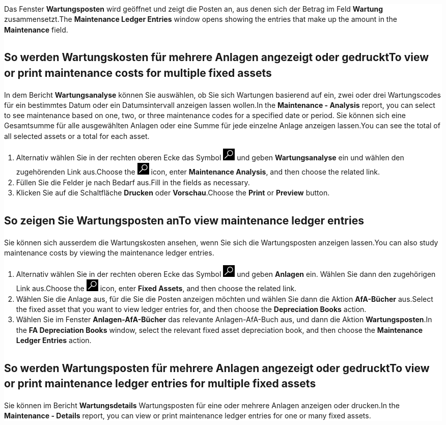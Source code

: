 <span data-ttu-id="6cd96-141">Das Fenster **Wartungsposten** wird geöffnet und zeigt die Posten an, aus denen sich der Betrag im Feld **Wartung** zusammensetzt.</span><span class="sxs-lookup"><span data-stu-id="6cd96-141">The **Maintenance Ledger Entries** window opens showing the entries that make up the amount in the **Maintenance** field.</span></span>

## <a name="to-view-or-print-maintenance-costs-for-multiple-fixed-assets"></a><span data-ttu-id="6cd96-142">So werden Wartungskosten für mehrere Anlagen angezeigt oder gedruckt</span><span class="sxs-lookup"><span data-stu-id="6cd96-142">To view or print maintenance costs for multiple fixed assets</span></span>
<span data-ttu-id="6cd96-143">In dem Bericht **Wartungsanalyse** können Sie auswählen, ob Sie sich Wartungen basierend auf ein, zwei oder drei Wartungscodes für ein bestimmtes Datum oder ein Datumsintervall anzeigen lassen wollen.</span><span class="sxs-lookup"><span data-stu-id="6cd96-143">In the **Maintenance - Analysis** report, you can select to see maintenance based on one, two, or three maintenance codes for a specified date or period.</span></span> <span data-ttu-id="6cd96-144">Sie können sich eine Gesamtsumme für alle ausgewählten Anlagen oder eine Summe für jede einzelne Anlage anzeigen lassen.</span><span class="sxs-lookup"><span data-stu-id="6cd96-144">You can see the total of all selected assets or a total for each asset.</span></span>

1. <span data-ttu-id="6cd96-145">Alternativ wählen Sie in der rechten oberen Ecke das Symbol ![Nach Seite oder Bericht suchen](media/ui-search/search_small.png "Nach Seite oder Bericht suchen") und geben **Wartungsanalyse** ein und wählen den zugehörenden Link aus.</span><span class="sxs-lookup"><span data-stu-id="6cd96-145">Choose the ![Search for Page or Report](media/ui-search/search_small.png "Search for Page or Report icon") icon, enter **Maintenance Analysis**, and then choose the related link.</span></span>
2. <span data-ttu-id="6cd96-146">Füllen Sie die Felder je nach Bedarf aus.</span><span class="sxs-lookup"><span data-stu-id="6cd96-146">Fill in the fields as necessary.</span></span>
3. <span data-ttu-id="6cd96-147">Klicken Sie auf die Schaltfläche **Drucken** oder **Vorschau**.</span><span class="sxs-lookup"><span data-stu-id="6cd96-147">Choose the **Print** or **Preview** button.</span></span>

## <a name="to-view-maintenance-ledger-entries"></a><span data-ttu-id="6cd96-148">So zeigen Sie Wartungsposten an</span><span class="sxs-lookup"><span data-stu-id="6cd96-148">To view maintenance ledger entries</span></span>
<span data-ttu-id="6cd96-149">Sie können sich ausserdem die Wartungskosten ansehen, wenn Sie sich die Wartungsposten anzeigen lassen.</span><span class="sxs-lookup"><span data-stu-id="6cd96-149">You can also study maintenance costs by viewing the maintenance ledger entries.</span></span>  

1. <span data-ttu-id="6cd96-150">Alternativ wählen Sie in der rechten oberen Ecke das Symbol ![Nach Seite oder Bericht suchen](media/ui-search/search_small.png "Nach Seite oder Bericht suchen") und geben **Anlagen** ein. Wählen Sie dann den zugehörigen Link aus.</span><span class="sxs-lookup"><span data-stu-id="6cd96-150">Choose the ![Search for Page or Report](media/ui-search/search_small.png "Search for Page or Report icon") icon, enter **Fixed Assets**, and then choose the related link.</span></span>
2. <span data-ttu-id="6cd96-151">Wählen Sie die Anlage aus, für die Sie die Posten anzeigen möchten und wählen Sie dann die Aktion **AfA-Bücher** aus.</span><span class="sxs-lookup"><span data-stu-id="6cd96-151">Select the fixed asset that you want to view ledger entries for, and then choose the **Depreciation Books** action.</span></span>
3. <span data-ttu-id="6cd96-152">Wählen Sie im Fenster **Anlagen-AfA-Bücher** das relevante Anlagen-AfA-Buch aus, und dann die Aktion **Wartungsposten**.</span><span class="sxs-lookup"><span data-stu-id="6cd96-152">In the **FA Depreciation Books** window, select the relevant fixed asset depreciation book, and then choose the **Maintenance Ledger Entries** action.</span></span>

## <a name="to-view-or-print-maintenance-ledger-entries-for-multiple-fixed-assets"></a><span data-ttu-id="6cd96-153">So werden Wartungsposten für mehrere Anlagen angezeigt oder gedruckt</span><span class="sxs-lookup"><span data-stu-id="6cd96-153">To view or print maintenance ledger entries for multiple fixed assets</span></span>
<span data-ttu-id="6cd96-154">Sie können im Bericht **Wartungsdetails** Wartungsposten für eine oder mehrere Anlagen anzeigen oder drucken.</span><span class="sxs-lookup"><span data-stu-id="6cd96-154">In the **Maintenance - Details** report, you can view or print maintenance ledger entries for one or many fixed assets.</span></span>  
